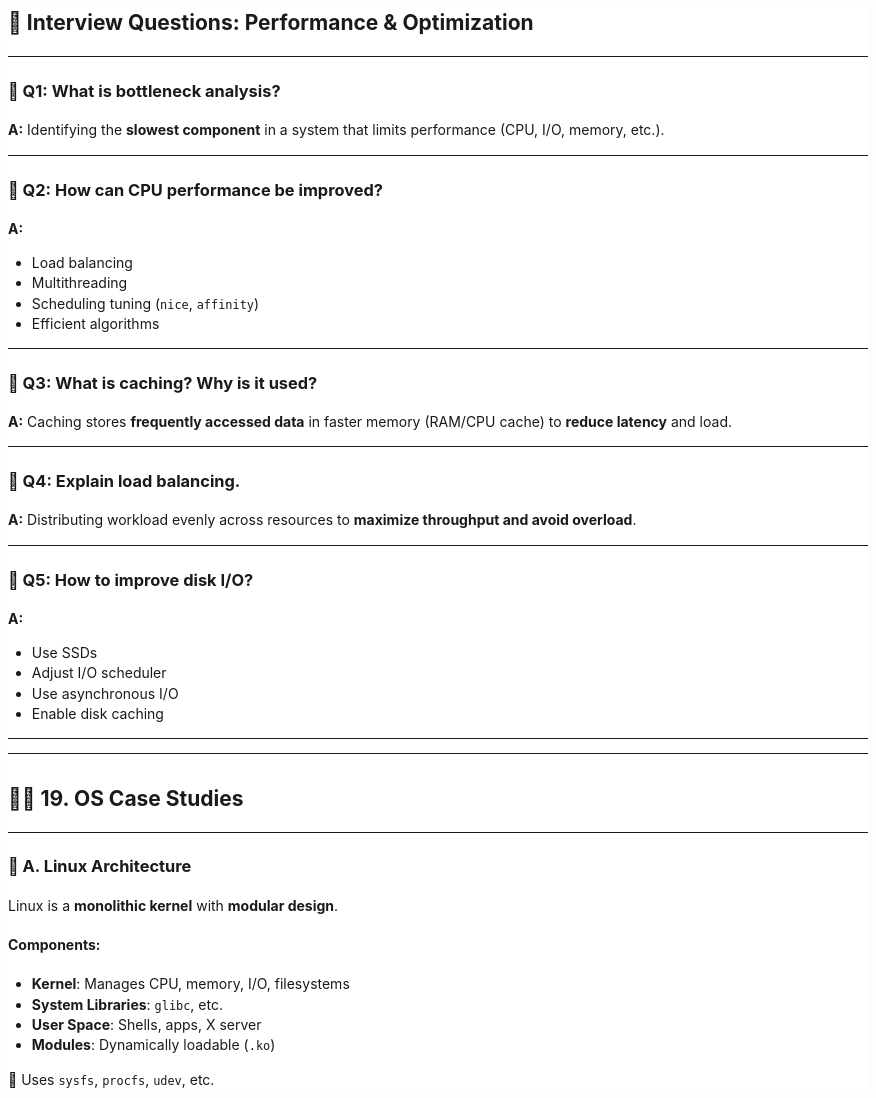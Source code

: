
## 💼 Interview Questions: Performance & Optimization

---

### 🔹 Q1: What is bottleneck analysis?

**A:** Identifying the **slowest component** in a system that limits performance (CPU, I/O, memory, etc.).

---

### 🔹 Q2: How can CPU performance be improved?

**A:**

* Load balancing
* Multithreading
* Scheduling tuning (`nice`, `affinity`)
* Efficient algorithms

---

### 🔹 Q3: What is caching? Why is it used?

**A:** Caching stores **frequently accessed data** in faster memory (RAM/CPU cache) to **reduce latency** and load.

---

### 🔹 Q4: Explain load balancing.

**A:** Distributing workload evenly across resources to **maximize throughput and avoid overload**.

---

### 🔹 Q5: How to improve disk I/O?

**A:**

* Use SSDs
* Adjust I/O scheduler
* Use asynchronous I/O
* Enable disk caching

---

---

## 🧑‍🔬 **19. OS Case Studies**

---

### 🐧 A. **Linux Architecture**

Linux is a **monolithic kernel** with **modular design**.

#### Components:

* **Kernel**: Manages CPU, memory, I/O, filesystems
* **System Libraries**: `glibc`, etc.
* **User Space**: Shells, apps, X server
* **Modules**: Dynamically loadable (`.ko`)

📌 Uses `sysfs`, `procfs`, `udev`, etc.
